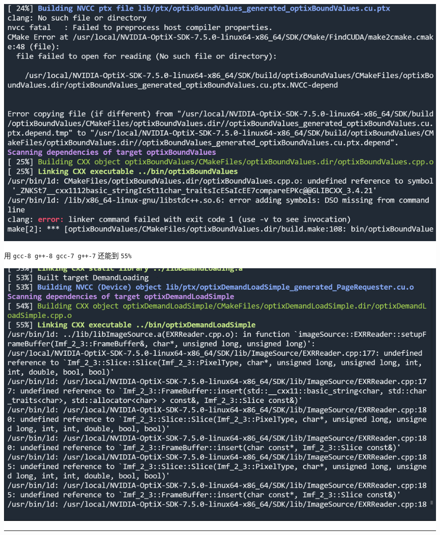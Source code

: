 ![image-20220813180551450](mitsuba%20%E5%AE%89%E8%A3%85.assets/image-20220813180551450.png)

用 `gcc-8 g++-8 gcc-7 g++-7` 还能到 `55%`

![image-20220813180745464](mitsuba%20%E5%AE%89%E8%A3%85.assets/image-20220813180745464.png)

---